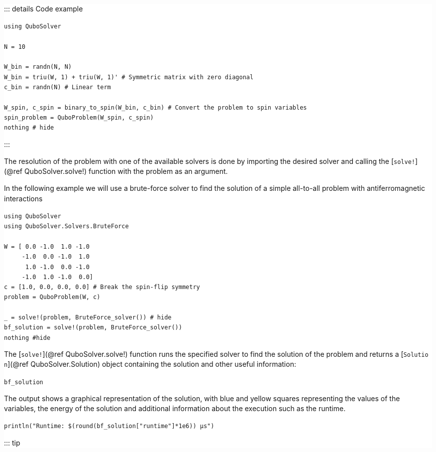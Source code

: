 ::: details Code example

```@example getting-started
using QuboSolver

N = 10

W_bin = randn(N, N)
W_bin = triu(W, 1) + triu(W, 1)' # Symmetric matrix with zero diagonal
c_bin = randn(N) # Linear term

W_spin, c_spin = binary_to_spin(W_bin, c_bin) # Convert the problem to spin variables
spin_problem = QuboProblem(W_spin, c_spin)
nothing # hide
```

:::

The resolution of the problem with one of the available solvers is done by importing the desired solver and calling the [`solve!`](@ref QuboSolver.solve!) function with the problem as an argument.

In the following example we will use a brute-force solver to find the solution of a simple all-to-all problem with antiferromagnetic interactions

```@example getting-started
using QuboSolver
using QuboSolver.Solvers.BruteForce

W = [ 0.0 -1.0  1.0 -1.0
     -1.0  0.0 -1.0  1.0
      1.0 -1.0  0.0 -1.0
     -1.0  1.0 -1.0  0.0]
c = [1.0, 0.0, 0.0, 0.0] # Break the spin-flip symmetry
problem = QuboProblem(W, c)

_ = solve!(problem, BruteForce_solver()) # hide
bf_solution = solve!(problem, BruteForce_solver())
nothing #hide
```

The [`solve!`](@ref QuboSolver.solve!) function runs the specified solver to find the solution of the problem and returns a [`Solution`](@ref QuboSolver.Solution) object containing the solution and other useful information:

```@repl getting-started
bf_solution
```

The output shows a graphical representation of the solution, with blue and yellow squares representing the values of the variables, the energy of the solution and additional information about the execution such as the runtime.

```@repl getting-started
println("Runtime: $(round(bf_solution["runtime"]*1e6)) μs")
```

::: tip 
